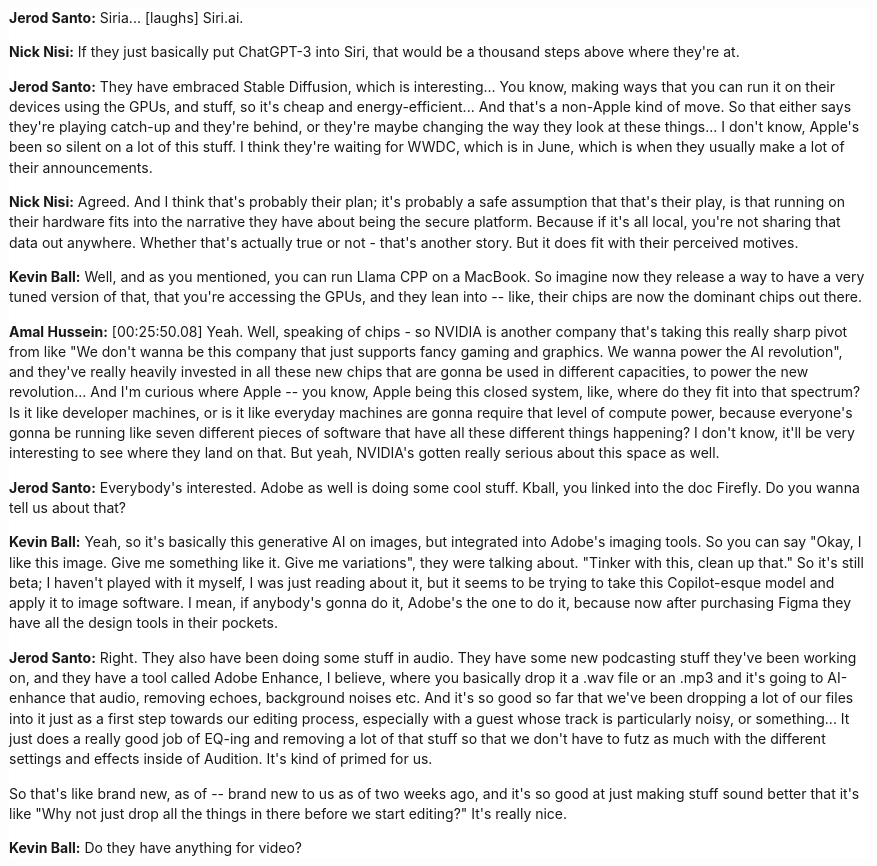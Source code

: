 **Jerod Santo:** Siria... \[laughs\] Siri.ai.

**Nick Nisi:** If they just basically put ChatGPT-3 into Siri, that would be a thousand steps above where they're at.

**Jerod Santo:** They have embraced Stable Diffusion, which is interesting... You know, making ways that you can run it on their devices using the GPUs, and stuff, so it's cheap and energy-efficient... And that's a non-Apple kind of move. So that either says they're playing catch-up and they're behind, or they're maybe changing the way they look at these things... I don't know, Apple's been so silent on a lot of this stuff. I think they're waiting for WWDC, which is in June, which is when they usually make a lot of their announcements.

**Nick Nisi:** Agreed. And I think that's probably their plan; it's probably a safe assumption that that's their play, is that running on their hardware fits into the narrative they have about being the secure platform. Because if it's all local, you're not sharing that data out anywhere. Whether that's actually true or not - that's another story. But it does fit with their perceived motives.

**Kevin Ball:** Well, and as you mentioned, you can run Llama CPP on a MacBook. So imagine now they release a way to have a very tuned version of that, that you're accessing the GPUs, and they lean into -- like, their chips are now the dominant chips out there.

**Amal Hussein:** \[00:25:50.08\] Yeah. Well, speaking of chips - so NVIDIA is another company that's taking this really sharp pivot from like "We don't wanna be this company that just supports fancy gaming and graphics. We wanna power the AI revolution", and they've really heavily invested in all these new chips that are gonna be used in different capacities, to power the new revolution... And I'm curious where Apple -- you know, Apple being this closed system, like, where do they fit into that spectrum? Is it like developer machines, or is it like everyday machines are gonna require that level of compute power, because everyone's gonna be running like seven different pieces of software that have all these different things happening? I don't know, it'll be very interesting to see where they land on that. But yeah, NVIDIA's gotten really serious about this space as well.

**Jerod Santo:** Everybody's interested. Adobe as well is doing some cool stuff. Kball, you linked into the doc Firefly. Do you wanna tell us about that?

**Kevin Ball:** Yeah, so it's basically this generative AI on images, but integrated into Adobe's imaging tools. So you can say "Okay, I like this image. Give me something like it. Give me variations", they were talking about. "Tinker with this, clean up that." So it's still beta; I haven't played with it myself, I was just reading about it, but it seems to be trying to take this Copilot-esque model and apply it to image software. I mean, if anybody's gonna do it, Adobe's the one to do it, because now after purchasing Figma they have all the design tools in their pockets.

**Jerod Santo:** Right. They also have been doing some stuff in audio. They have some new podcasting stuff they've been working on, and they have a tool called Adobe Enhance, I believe, where you basically drop it a .wav file or an .mp3 and it's going to AI-enhance that audio, removing echoes, background noises etc. And it's so good so far that we've been dropping a lot of our files into it just as a first step towards our editing process, especially with a guest whose track is particularly noisy, or something... It just does a really good job of EQ-ing and removing a lot of that stuff so that we don't have to futz as much with the different settings and effects inside of Audition. It's kind of primed for us.

So that's like brand new, as of -- brand new to us as of two weeks ago, and it's so good at just making stuff sound better that it's like "Why not just drop all the things in there before we start editing?" It's really nice.

**Kevin Ball:** Do they have anything for video?
